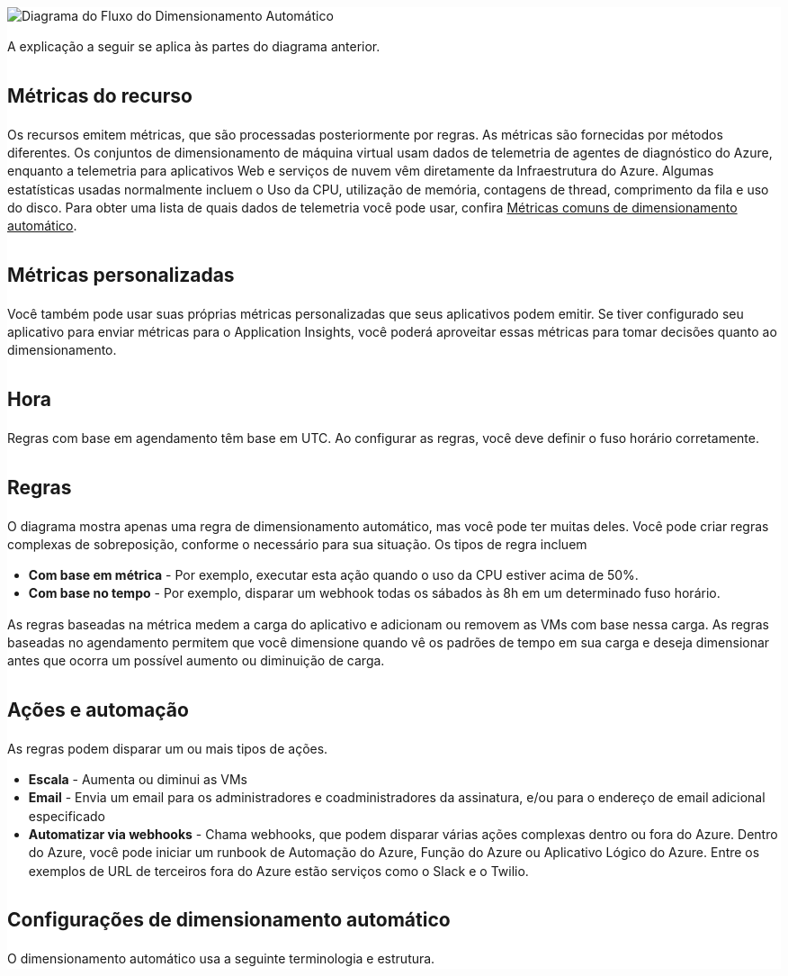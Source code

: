  ![Diagrama do Fluxo do Dimensionamento Automático](./media/autoscale-overview/Autoscale_Overview_v4.png)

A explicação a seguir se aplica às partes do diagrama anterior.   

## <a name="resource-metrics"></a>Métricas do recurso
Os recursos emitem métricas, que são processadas posteriormente por regras. As métricas são fornecidas por métodos diferentes.
Os conjuntos de dimensionamento de máquina virtual usam dados de telemetria de agentes de diagnóstico do Azure, enquanto a telemetria para aplicativos Web e serviços de nuvem vêm diretamente da Infraestrutura do Azure. Algumas estatísticas usadas normalmente incluem o Uso da CPU, utilização de memória, contagens de thread, comprimento da fila e uso do disco. Para obter uma lista de quais dados de telemetria você pode usar, confira [Métricas comuns de dimensionamento automático](autoscale-common-metrics.md).

## <a name="custom-metrics"></a>Métricas personalizadas
Você também pode usar suas próprias métricas personalizadas que seus aplicativos podem emitir. Se tiver configurado seu aplicativo para enviar métricas para o Application Insights, você poderá aproveitar essas métricas para tomar decisões quanto ao dimensionamento.

## <a name="time"></a>Hora
Regras com base em agendamento têm base em UTC. Ao configurar as regras, você deve definir o fuso horário corretamente.  

## <a name="rules"></a>Regras
O diagrama mostra apenas uma regra de dimensionamento automático, mas você pode ter muitas deles. Você pode criar regras complexas de sobreposição, conforme o necessário para sua situação.  Os tipos de regra incluem  

* **Com base em métrica** - Por exemplo, executar esta ação quando o uso da CPU estiver acima de 50%.
* **Com base no tempo** - Por exemplo, disparar um webhook todas os sábados às 8h em um determinado fuso horário.

As regras baseadas na métrica medem a carga do aplicativo e adicionam ou removem as VMs com base nessa carga. As regras baseadas no agendamento permitem que você dimensione quando vê os padrões de tempo em sua carga e deseja dimensionar antes que ocorra um possível aumento ou diminuição de carga.  

## <a name="actions-and-automation"></a>Ações e automação
As regras podem disparar um ou mais tipos de ações.

* **Escala** - Aumenta ou diminui as VMs
* **Email** - Envia um email para os administradores e coadministradores da assinatura, e/ou para o endereço de email adicional especificado
* **Automatizar via webhooks** - Chama webhooks, que podem disparar várias ações complexas dentro ou fora do Azure. Dentro do Azure, você pode iniciar um runbook de Automação do Azure, Função do Azure ou Aplicativo Lógico do Azure. Entre os exemplos de URL de terceiros fora do Azure estão serviços como o Slack e o Twilio.

## <a name="autoscale-settings"></a>Configurações de dimensionamento automático
O dimensionamento automático usa a seguinte terminologia e estrutura.
